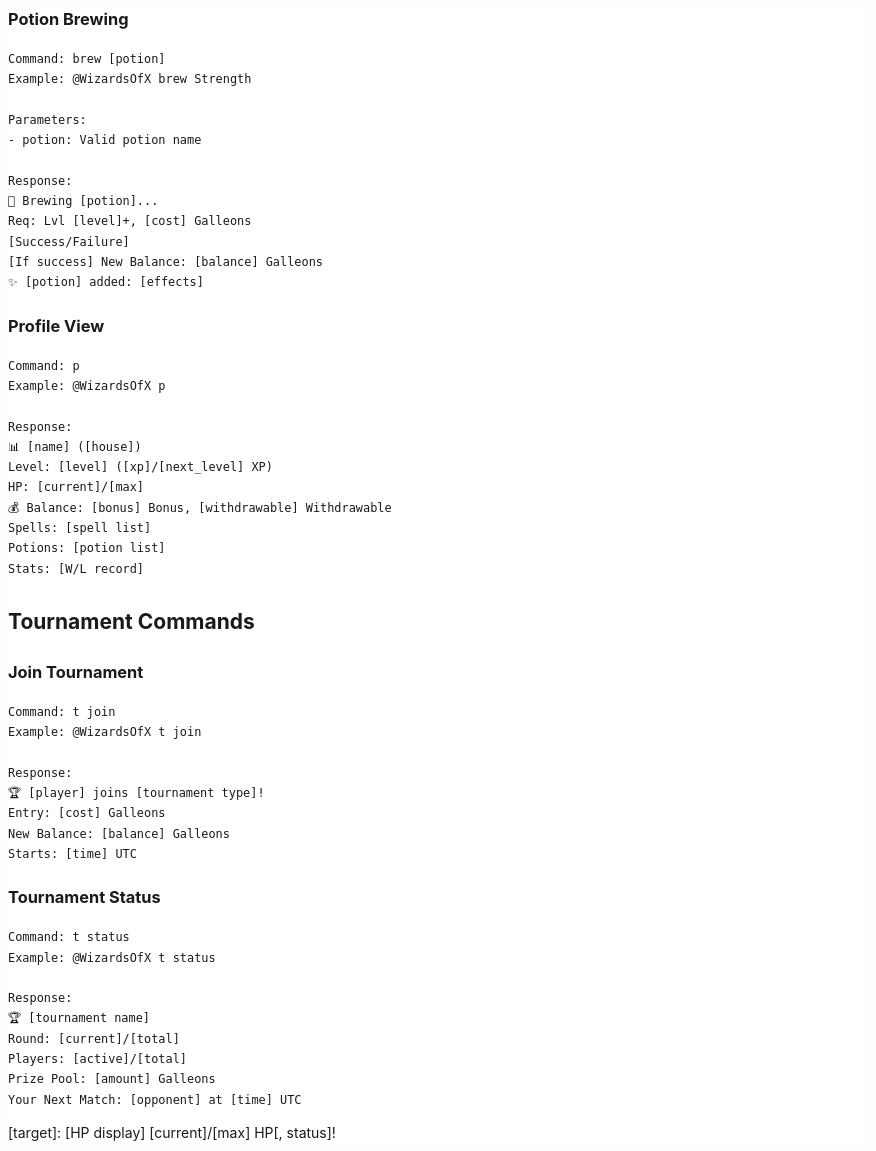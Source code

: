 ### Potion Brewing
```
Command: brew [potion]
Example: @WizardsOfX brew Strength

Parameters:
- potion: Valid potion name

Response:
🧪 Brewing [potion]...
Req: Lvl [level]+, [cost] Galleons
[Success/Failure]
[If success] New Balance: [balance] Galleons
✨ [potion] added: [effects]
```

### Profile View
```
Command: p
Example: @WizardsOfX p

Response:
📊 [name] ([house])
Level: [level] ([xp]/[next_level] XP)
HP: [current]/[max]
💰 Balance: [bonus] Bonus, [withdrawable] Withdrawable
Spells: [spell list]
Potions: [potion list]
Stats: [W/L record]
```

## Tournament Commands

### Join Tournament
```
Command: t join
Example: @WizardsOfX t join

Response:
🏆 [player] joins [tournament type]!
Entry: [cost] Galleons
New Balance: [balance] Galleons
Starts: [time] UTC
```

### Tournament Status
```
Command: t status
Example: @WizardsOfX t status

Response:
🏆 [tournament name]
Round: [current]/[total]
Players: [active]/[total]
Prize Pool: [amount] Galleons
Your Next Match: [opponent] at [time] UTC
```


[target]: [HP display] [current]/[max] HP[, status]!